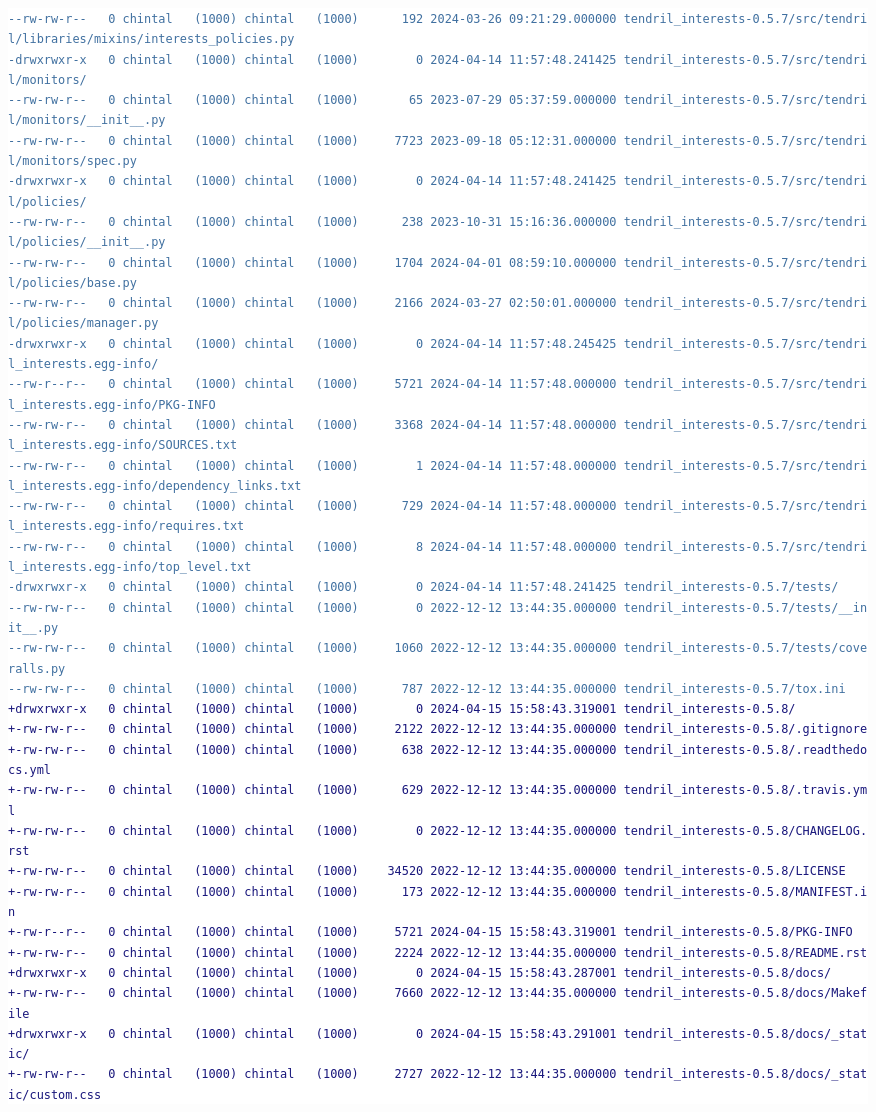 ```diff
--rw-rw-r--   0 chintal   (1000) chintal   (1000)      192 2024-03-26 09:21:29.000000 tendril_interests-0.5.7/src/tendril/libraries/mixins/interests_policies.py
-drwxrwxr-x   0 chintal   (1000) chintal   (1000)        0 2024-04-14 11:57:48.241425 tendril_interests-0.5.7/src/tendril/monitors/
--rw-rw-r--   0 chintal   (1000) chintal   (1000)       65 2023-07-29 05:37:59.000000 tendril_interests-0.5.7/src/tendril/monitors/__init__.py
--rw-rw-r--   0 chintal   (1000) chintal   (1000)     7723 2023-09-18 05:12:31.000000 tendril_interests-0.5.7/src/tendril/monitors/spec.py
-drwxrwxr-x   0 chintal   (1000) chintal   (1000)        0 2024-04-14 11:57:48.241425 tendril_interests-0.5.7/src/tendril/policies/
--rw-rw-r--   0 chintal   (1000) chintal   (1000)      238 2023-10-31 15:16:36.000000 tendril_interests-0.5.7/src/tendril/policies/__init__.py
--rw-rw-r--   0 chintal   (1000) chintal   (1000)     1704 2024-04-01 08:59:10.000000 tendril_interests-0.5.7/src/tendril/policies/base.py
--rw-rw-r--   0 chintal   (1000) chintal   (1000)     2166 2024-03-27 02:50:01.000000 tendril_interests-0.5.7/src/tendril/policies/manager.py
-drwxrwxr-x   0 chintal   (1000) chintal   (1000)        0 2024-04-14 11:57:48.245425 tendril_interests-0.5.7/src/tendril_interests.egg-info/
--rw-r--r--   0 chintal   (1000) chintal   (1000)     5721 2024-04-14 11:57:48.000000 tendril_interests-0.5.7/src/tendril_interests.egg-info/PKG-INFO
--rw-rw-r--   0 chintal   (1000) chintal   (1000)     3368 2024-04-14 11:57:48.000000 tendril_interests-0.5.7/src/tendril_interests.egg-info/SOURCES.txt
--rw-rw-r--   0 chintal   (1000) chintal   (1000)        1 2024-04-14 11:57:48.000000 tendril_interests-0.5.7/src/tendril_interests.egg-info/dependency_links.txt
--rw-rw-r--   0 chintal   (1000) chintal   (1000)      729 2024-04-14 11:57:48.000000 tendril_interests-0.5.7/src/tendril_interests.egg-info/requires.txt
--rw-rw-r--   0 chintal   (1000) chintal   (1000)        8 2024-04-14 11:57:48.000000 tendril_interests-0.5.7/src/tendril_interests.egg-info/top_level.txt
-drwxrwxr-x   0 chintal   (1000) chintal   (1000)        0 2024-04-14 11:57:48.241425 tendril_interests-0.5.7/tests/
--rw-rw-r--   0 chintal   (1000) chintal   (1000)        0 2022-12-12 13:44:35.000000 tendril_interests-0.5.7/tests/__init__.py
--rw-rw-r--   0 chintal   (1000) chintal   (1000)     1060 2022-12-12 13:44:35.000000 tendril_interests-0.5.7/tests/coveralls.py
--rw-rw-r--   0 chintal   (1000) chintal   (1000)      787 2022-12-12 13:44:35.000000 tendril_interests-0.5.7/tox.ini
+drwxrwxr-x   0 chintal   (1000) chintal   (1000)        0 2024-04-15 15:58:43.319001 tendril_interests-0.5.8/
+-rw-rw-r--   0 chintal   (1000) chintal   (1000)     2122 2022-12-12 13:44:35.000000 tendril_interests-0.5.8/.gitignore
+-rw-rw-r--   0 chintal   (1000) chintal   (1000)      638 2022-12-12 13:44:35.000000 tendril_interests-0.5.8/.readthedocs.yml
+-rw-rw-r--   0 chintal   (1000) chintal   (1000)      629 2022-12-12 13:44:35.000000 tendril_interests-0.5.8/.travis.yml
+-rw-rw-r--   0 chintal   (1000) chintal   (1000)        0 2022-12-12 13:44:35.000000 tendril_interests-0.5.8/CHANGELOG.rst
+-rw-rw-r--   0 chintal   (1000) chintal   (1000)    34520 2022-12-12 13:44:35.000000 tendril_interests-0.5.8/LICENSE
+-rw-rw-r--   0 chintal   (1000) chintal   (1000)      173 2022-12-12 13:44:35.000000 tendril_interests-0.5.8/MANIFEST.in
+-rw-r--r--   0 chintal   (1000) chintal   (1000)     5721 2024-04-15 15:58:43.319001 tendril_interests-0.5.8/PKG-INFO
+-rw-rw-r--   0 chintal   (1000) chintal   (1000)     2224 2022-12-12 13:44:35.000000 tendril_interests-0.5.8/README.rst
+drwxrwxr-x   0 chintal   (1000) chintal   (1000)        0 2024-04-15 15:58:43.287001 tendril_interests-0.5.8/docs/
+-rw-rw-r--   0 chintal   (1000) chintal   (1000)     7660 2022-12-12 13:44:35.000000 tendril_interests-0.5.8/docs/Makefile
+drwxrwxr-x   0 chintal   (1000) chintal   (1000)        0 2024-04-15 15:58:43.291001 tendril_interests-0.5.8/docs/_static/
+-rw-rw-r--   0 chintal   (1000) chintal   (1000)     2727 2022-12-12 13:44:35.000000 tendril_interests-0.5.8/docs/_static/custom.css
```